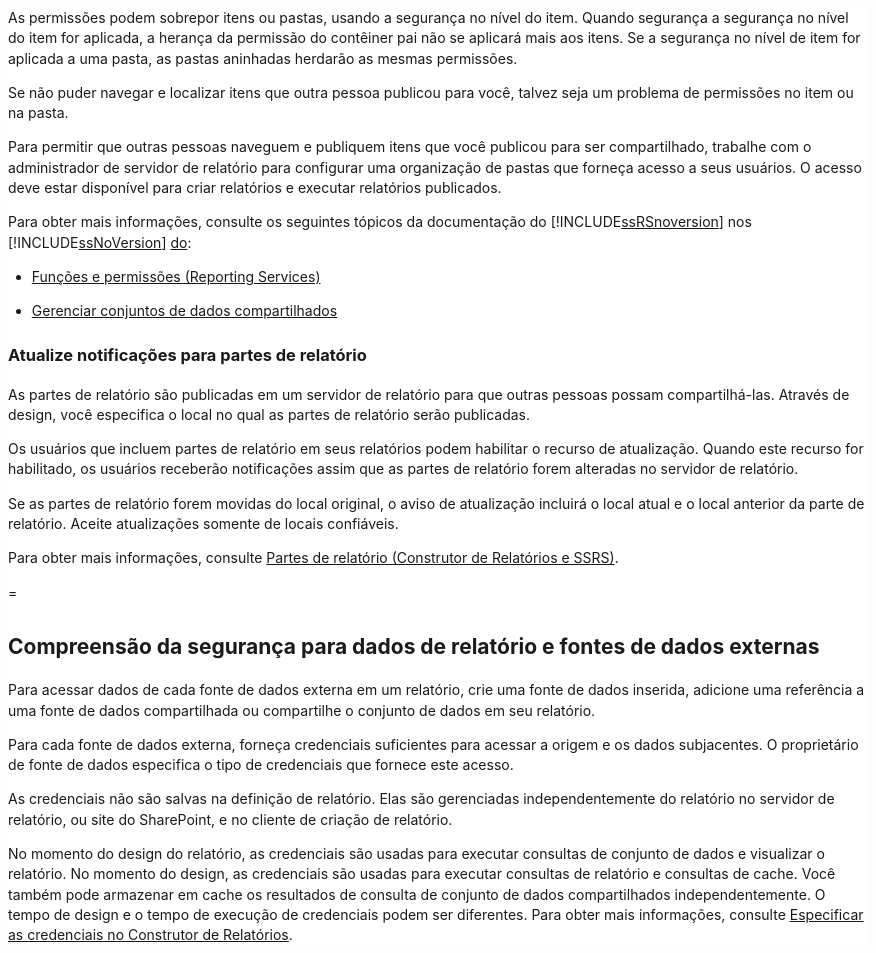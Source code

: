  As permissões podem sobrepor itens ou pastas, usando a segurança no nível do item. Quando segurança a segurança no nível do item for aplicada, a herança da permissão do contêiner pai não se aplicará mais aos itens. Se a segurança no nível de item for aplicada a uma pasta, as pastas aninhadas herdarão as mesmas permissões.  
  
 Se não puder navegar e localizar itens que outra pessoa publicou para você, talvez seja um problema de permissões no item ou na pasta.  
  
 Para permitir que outras pessoas naveguem e publiquem itens que você publicou para ser compartilhado, trabalhe com o administrador de servidor de relatório para configurar uma organização de pastas que forneça acesso a seus usuários. O acesso deve estar disponível para criar relatórios e executar relatórios publicados.  
  
 Para obter mais informações, consulte os seguintes tópicos da documentação do [!INCLUDE[ssRSnoversion](../../includes/ssrsnoversion-md.md)] nos [!INCLUDE[ssNoVersion](../../includes/ssnoversion-md.md)] [do](https://go.microsoft.com/fwlink/?linkid=121312):  
  
-   [Funções e permissões &#40;Reporting Services&#41;](../security/roles-and-permissions-reporting-services.md)  
  
-   [Gerenciar conjuntos de dados compartilhados](../report-data/manage-shared-datasets.md)  
  
### <a name="update-notifications-for-report-parts"></a>Atualize notificações para partes de relatório  
 As partes de relatório são publicadas em um servidor de relatório para que outras pessoas possam compartilhá-las. Através de design, você especifica o local no qual as partes de relatório serão publicadas.  
  
 Os usuários que incluem partes de relatório em seus relatórios podem habilitar o recurso de atualização. Quando este recurso for habilitado, os usuários receberão notificações assim que as partes de relatório forem alteradas no servidor de relatório.  
  
 Se as partes de relatório forem movidas do local original, o aviso de atualização incluirá o local atual e o local anterior da parte de relatório. Aceite atualizações somente de locais confiáveis.  
  
 Para obter mais informações, consulte [Partes de relatório &#40;Construtor de Relatórios e SSRS&#41;](../report-parts-report-builder-and-ssrs.md).  
  
=  
  
##  <a name="Data"></a> Compreensão da segurança para dados de relatório e fontes de dados externas  
 Para acessar dados de cada fonte de dados externa em um relatório, crie uma fonte de dados inserida, adicione uma referência a uma fonte de dados compartilhada ou compartilhe o conjunto de dados em seu relatório.  
  
 Para cada fonte de dados externa, forneça credenciais suficientes para acessar a origem e os dados subjacentes. O proprietário de fonte de dados especifica o tipo de credenciais que fornece este acesso.  
  
 As credenciais não são salvas na definição de relatório. Elas são gerenciadas independentemente do relatório no servidor de relatório, ou site do SharePoint, e no cliente de criação de relatório.  
  
 No momento do design do relatório, as credenciais são usadas para executar consultas de conjunto de dados e visualizar o relatório. No momento do design, as credenciais são usadas para executar consultas de relatório e consultas de cache. Você também pode armazenar em cache os resultados de consulta de conjunto de dados compartilhados independentemente. O tempo de design e o tempo de execução de credenciais podem ser diferentes. Para obter mais informações, consulte [Especificar as credenciais no Construtor de Relatórios](../specify-credentials-in-report-builder.md).  
  